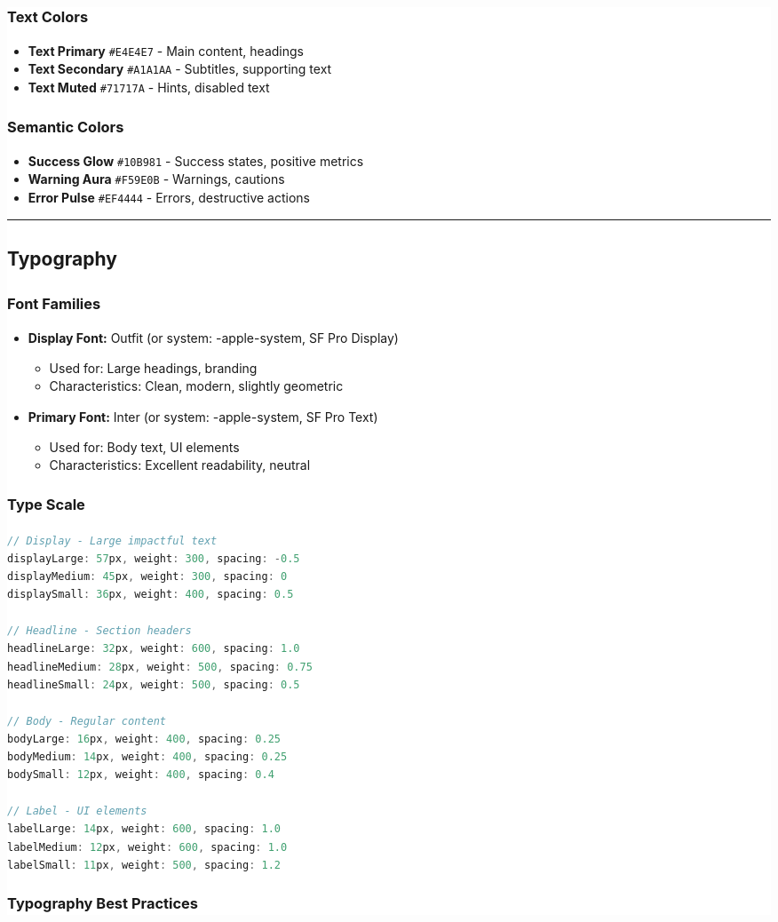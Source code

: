 ### Text Colors

- **Text Primary** `#E4E4E7` - Main content, headings
- **Text Secondary** `#A1A1AA` - Subtitles, supporting text
- **Text Muted** `#71717A` - Hints, disabled text

### Semantic Colors

- **Success Glow** `#10B981` - Success states, positive metrics
- **Warning Aura** `#F59E0B` - Warnings, cautions
- **Error Pulse** `#EF4444` - Errors, destructive actions

---

## Typography

### Font Families

- **Display Font:** Outfit (or system: -apple-system, SF Pro Display)
  - Used for: Large headings, branding
  - Characteristics: Clean, modern, slightly geometric

- **Primary Font:** Inter (or system: -apple-system, SF Pro Text)
  - Used for: Body text, UI elements
  - Characteristics: Excellent readability, neutral

### Type Scale

```dart
// Display - Large impactful text
displayLarge: 57px, weight: 300, spacing: -0.5
displayMedium: 45px, weight: 300, spacing: 0
displaySmall: 36px, weight: 400, spacing: 0.5

// Headline - Section headers
headlineLarge: 32px, weight: 600, spacing: 1.0
headlineMedium: 28px, weight: 500, spacing: 0.75
headlineSmall: 24px, weight: 500, spacing: 0.5

// Body - Regular content
bodyLarge: 16px, weight: 400, spacing: 0.25
bodyMedium: 14px, weight: 400, spacing: 0.25
bodySmall: 12px, weight: 400, spacing: 0.4

// Label - UI elements
labelLarge: 14px, weight: 600, spacing: 1.0
labelMedium: 12px, weight: 600, spacing: 1.0
labelSmall: 11px, weight: 500, spacing: 1.2
```

### Typography Best Practices
